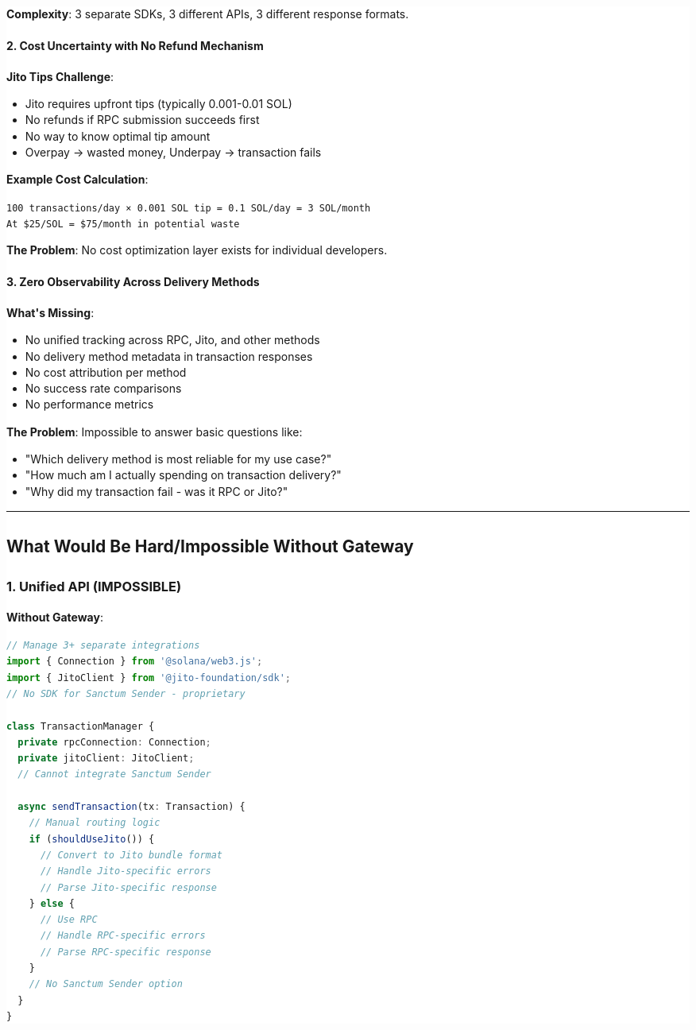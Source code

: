 **Complexity**: 3 separate SDKs, 3 different APIs, 3 different response formats.

#### 2. **Cost Uncertainty with No Refund Mechanism**

**Jito Tips Challenge**:
- Jito requires upfront tips (typically 0.001-0.01 SOL)
- No refunds if RPC submission succeeds first
- No way to know optimal tip amount
- Overpay → wasted money, Underpay → transaction fails

**Example Cost Calculation**:
```
100 transactions/day × 0.001 SOL tip = 0.1 SOL/day = 3 SOL/month
At $25/SOL = $75/month in potential waste
```

**The Problem**: No cost optimization layer exists for individual developers.

#### 3. **Zero Observability Across Delivery Methods**

**What's Missing**:
- No unified tracking across RPC, Jito, and other methods
- No delivery method metadata in transaction responses
- No cost attribution per method
- No success rate comparisons
- No performance metrics

**The Problem**: Impossible to answer basic questions like:
- "Which delivery method is most reliable for my use case?"
- "How much am I actually spending on transaction delivery?"
- "Why did my transaction fail - was it RPC or Jito?"

---

## What Would Be Hard/Impossible Without Gateway

### 1. **Unified API** (IMPOSSIBLE)

**Without Gateway**:
```typescript
// Manage 3+ separate integrations
import { Connection } from '@solana/web3.js';
import { JitoClient } from '@jito-foundation/sdk';
// No SDK for Sanctum Sender - proprietary

class TransactionManager {
  private rpcConnection: Connection;
  private jitoClient: JitoClient;
  // Cannot integrate Sanctum Sender

  async sendTransaction(tx: Transaction) {
    // Manual routing logic
    if (shouldUseJito()) {
      // Convert to Jito bundle format
      // Handle Jito-specific errors
      // Parse Jito-specific response
    } else {
      // Use RPC
      // Handle RPC-specific errors
      // Parse RPC-specific response
    }
    // No Sanctum Sender option
  }
}
```
